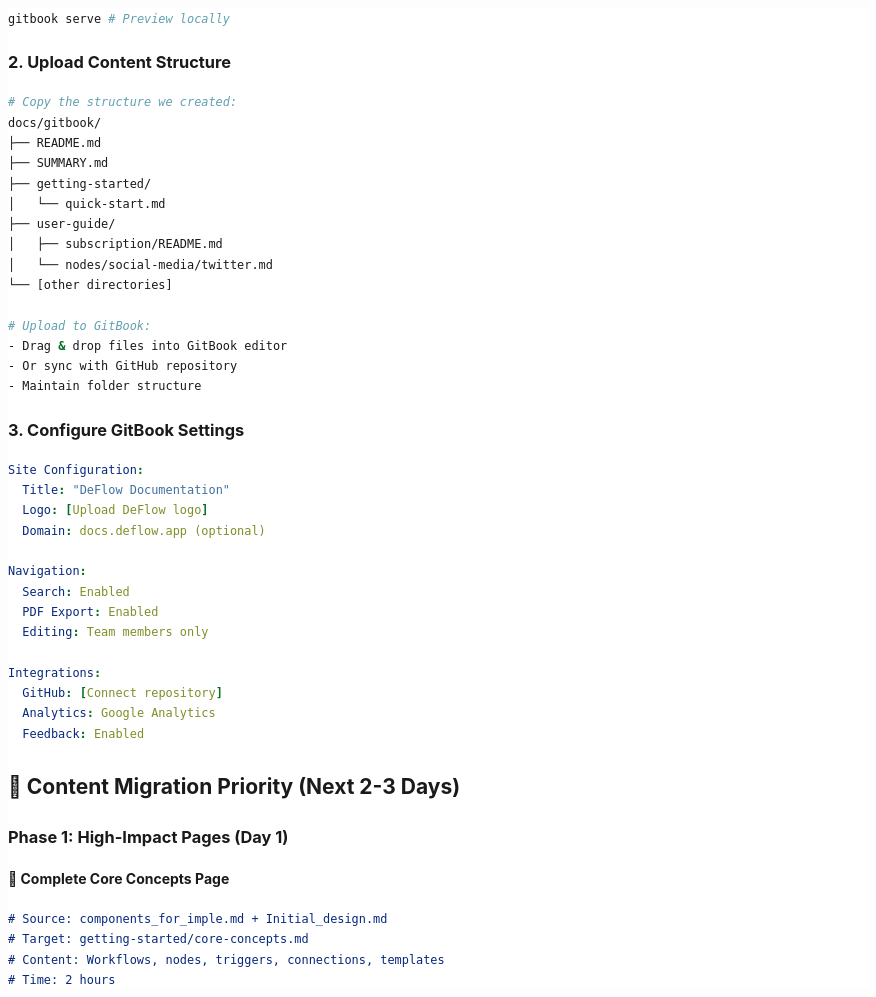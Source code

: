 ```bash
gitbook serve # Preview locally
```

### 2. Upload Content Structure
```bash
# Copy the structure we created:
docs/gitbook/
├── README.md
├── SUMMARY.md  
├── getting-started/
│   └── quick-start.md
├── user-guide/
│   ├── subscription/README.md
│   └── nodes/social-media/twitter.md
└── [other directories]

# Upload to GitBook:
- Drag & drop files into GitBook editor
- Or sync with GitHub repository
- Maintain folder structure
```

### 3. Configure GitBook Settings
```yaml
Site Configuration:
  Title: "DeFlow Documentation"
  Logo: [Upload DeFlow logo]
  Domain: docs.deflow.app (optional)
  
Navigation:
  Search: Enabled
  PDF Export: Enabled
  Editing: Team members only
  
Integrations:
  GitHub: [Connect repository]
  Analytics: Google Analytics
  Feedback: Enabled
```

## 📝 Content Migration Priority (Next 2-3 Days)

### **Phase 1: High-Impact Pages (Day 1)**

#### 🔧 Complete Core Concepts Page
```markdown
# Source: components_for_imple.md + Initial_design.md
# Target: getting-started/core-concepts.md
# Content: Workflows, nodes, triggers, connections, templates
# Time: 2 hours
```
